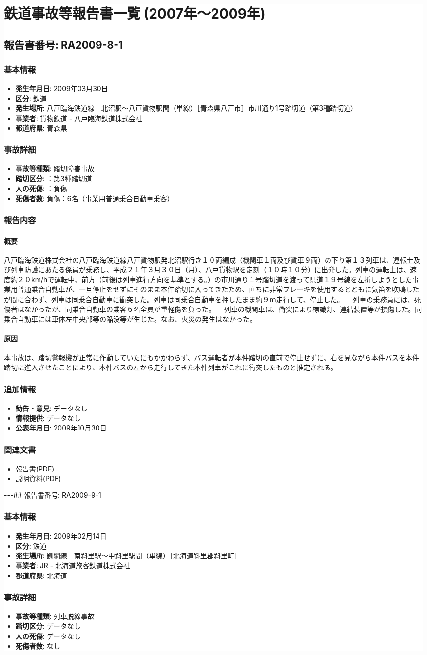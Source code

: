 # 鉄道事故等報告書一覧 (2007年～2009年)

## 報告書番号: RA2009-8-1

### 基本情報
- **発生年月日**: 2009年03月30日
- **区分**: 鉄道
- **発生場所**: 八戸臨海鉄道線　北沼駅～八戸貨物駅間（単線）［青森県八戸市］市川通り1号踏切道（第3種踏切道）
- **事業者**: 貨物鉄道 - 八戸臨海鉄道株式会社
- **都道府県**: 青森県

### 事故詳細
- **事故等種類**: 踏切障害事故
- **踏切区分**: ：第3種踏切道
- **人の死傷**: ：負傷
- **死傷者数**: 負傷：6名（事業用普通乗合自動車乗客）

### 報告内容
#### 概要
八戸臨海鉄道株式会社の八戸臨海鉄道線八戸貨物駅発北沼駅行き１０両編成（機関車１両及び貨車９両）の下り第１３列車は、運転士及び列車防護にあたる係員が乗務し、平成２１年３月３０日（月）、八戸貨物駅を定刻（１０時１０分）に出発した。列車の運転士は、速度約２０km/hで運転中、前方（前後は列車進行方向を基準とする。）の市川通り１号踏切道を渡って県道１９号線を左折しようとした事業用普通乗合自動車が、一旦停止をせずにそのまま本件踏切に入ってきたため、直ちに非常ブレーキを使用するとともに気笛を吹鳴したが間に合わず、列車は同乗合自動車に衝突した。列車は同乗合自動車を押したまま約９ｍ走行して、停止した。
　列車の乗務員には、死傷者はなかったが、同乗合自動車の乗客６名全員が重軽傷を負った。
　列車の機関車は、衝突により標識灯、連結装置等が損傷した。同乗合自動車には車体左中央部等の陥没等が生じた。なお、火災の発生はなかった。

#### 原因
本事故は、踏切警報機が正常に作動していたにもかかわらず、バス運転者が本件踏切の直前で停止せずに、右を見ながら本件バスを本件踏切に進入させたことにより、本件バスの左から走行してきた本件列車がこれに衝突したものと推定される。

### 追加情報
- **勧告・意見**: データなし
- **情報提供**: データなし
- **公表年月日**: 2009年10月30日

### 関連文書
- [報告書(PDF)](http://www.mlit.go.jp/jtsb/railway/rep-acci/RA2009-8-1.pdf)
- [説明資料(PDF)](データなし)

---## 報告書番号: RA2009-9-1

### 基本情報
- **発生年月日**: 2009年02月14日
- **区分**: 鉄道
- **発生場所**: 釧網線　南斜里駅～中斜里駅間（単線）［北海道斜里郡斜里町］
- **事業者**: JR - 北海道旅客鉄道株式会社
- **都道府県**: 北海道

### 事故詳細
- **事故等種類**: 列車脱線事故
- **踏切区分**: データなし
- **人の死傷**: データなし
- **死傷者数**: なし
